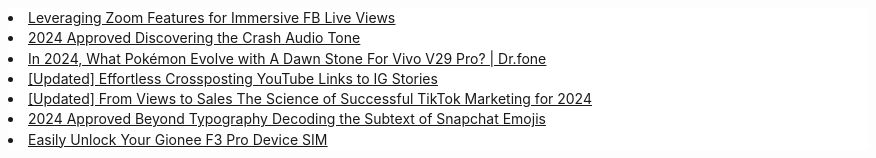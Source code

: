 <li><a href="https://extra-information.techidaily.com/leveraging-zoom-features-for-immersive-fb-live-views/"><u>Leveraging Zoom Features for Immersive FB Live Views</u></a></li>
<li><a href="https://sound-tweaking.techidaily.com/2024-approved-discovering-the-crash-audio-tone/"><u>2024 Approved Discovering the Crash Audio Tone</u></a></li>
<li><a href="https://change-location.techidaily.com/in-2024-what-pokemon-evolve-with-a-dawn-stone-for-vivo-v29-pro-drfone-by-drfone-virtual-android/"><u>In 2024, What Pokémon Evolve with A Dawn Stone For Vivo V29 Pro? | Dr.fone</u></a></li>
<li><a href="https://instagram-video-files.techidaily.com/updated-effortless-crossposting-youtube-links-to-ig-stories/"><u>[Updated] Effortless Crossposting  YouTube Links to IG Stories</u></a></li>
<li><a href="https://tiktok-videos.techidaily.com/updated-from-views-to-sales-the-science-of-successful-tiktok-marketing-for-2024/"><u>[Updated] From Views to Sales  The Science of Successful TikTok Marketing for 2024</u></a></li>
<li><a href="https://snapchat-videos.techidaily.com/2024-approved-beyond-typography-decoding-the-subtext-of-snapchat-emojis/"><u>2024 Approved  Beyond Typography  Decoding the Subtext of Snapchat Emojis</u></a></li>
<li><a href="https://sim-unlock.techidaily.com/easily-unlock-your-gionee-f3-pro-device-sim-by-drfone-android/"><u>Easily Unlock Your Gionee F3 Pro Device SIM</u></a></li>
</ul></div>

<ins class="adsbygoogle"
      style="display:block"
      data-ad-client="ca-pub-7571918770474297"
      data-ad-slot="8358498916"
      data-ad-format="auto"
      data-full-width-responsive="true"></ins>